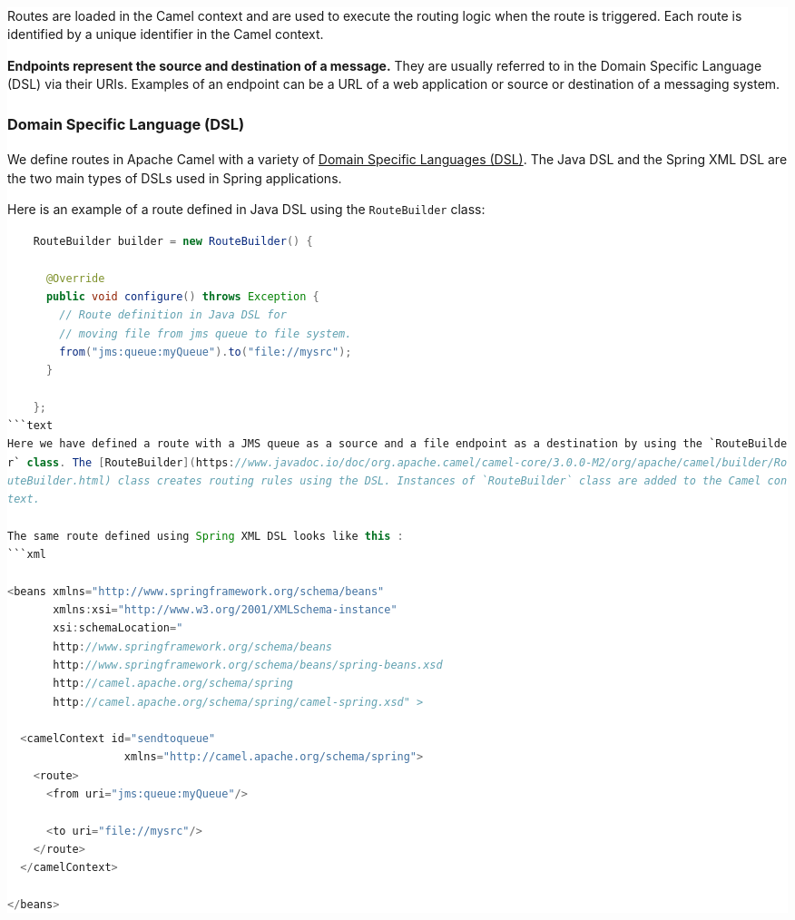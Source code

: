 Routes are loaded in the Camel context and are used to execute the routing logic when the route is triggered. Each route is identified by a unique identifier in the Camel context.

**Endpoints represent the source and destination of a message.** They are usually referred to in the Domain Specific Language (DSL) via their URIs. Examples of an endpoint can be a URL of a web application or source or destination of a messaging system.

### Domain Specific Language (DSL)
We define routes in Apache Camel with a variety of [Domain Specific Languages (DSL)](https://camel.apache.org/manual/latest/dsl.html). The Java DSL and the Spring XML DSL are the two main types of DSLs used in Spring applications.  

Here is an example of a route defined in Java DSL using the `RouteBuilder` class:

```java
    RouteBuilder builder = new RouteBuilder() {

      @Override
      public void configure() throws Exception {
        // Route definition in Java DSL for 
        // moving file from jms queue to file system.
        from("jms:queue:myQueue").to("file://mysrc");
      }
        
    };
```text
Here we have defined a route with a JMS queue as a source and a file endpoint as a destination by using the `RouteBuilder` class. The [RouteBuilder](https://www.javadoc.io/doc/org.apache.camel/camel-core/3.0.0-M2/org/apache/camel/builder/RouteBuilder.html) class creates routing rules using the DSL. Instances of `RouteBuilder` class are added to the Camel context.

The same route defined using Spring XML DSL looks like this :
```xml

<beans xmlns="http://www.springframework.org/schema/beans"
       xmlns:xsi="http://www.w3.org/2001/XMLSchema-instance"
       xsi:schemaLocation="
       http://www.springframework.org/schema/beans 
       http://www.springframework.org/schema/beans/spring-beans.xsd
       http://camel.apache.org/schema/spring 
       http://camel.apache.org/schema/spring/camel-spring.xsd" >

  <camelContext id="sendtoqueue" 
                  xmlns="http://camel.apache.org/schema/spring">
    <route>
      <from uri="jms:queue:myQueue"/>
 
      <to uri="file://mysrc"/>
    </route>
  </camelContext>

</beans>
```
